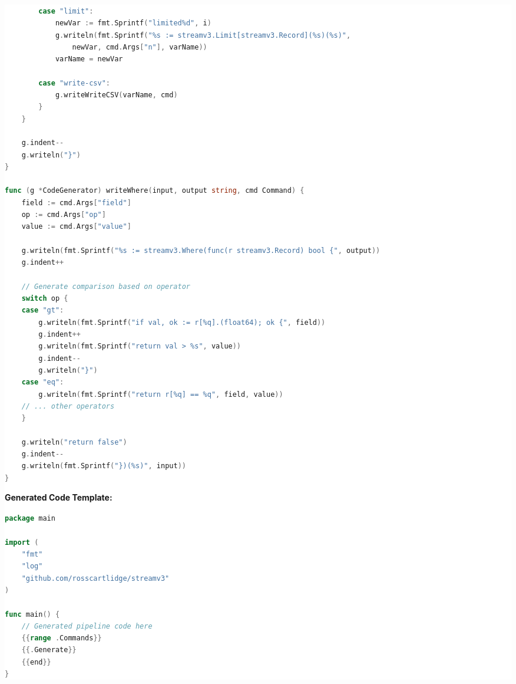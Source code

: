 ```go
        case "limit":
            newVar := fmt.Sprintf("limited%d", i)
            g.writeln(fmt.Sprintf("%s := streamv3.Limit[streamv3.Record](%s)(%s)",
                newVar, cmd.Args["n"], varName))
            varName = newVar

        case "write-csv":
            g.writeWriteCSV(varName, cmd)
        }
    }

    g.indent--
    g.writeln("}")
}

func (g *CodeGenerator) writeWhere(input, output string, cmd Command) {
    field := cmd.Args["field"]
    op := cmd.Args["op"]
    value := cmd.Args["value"]

    g.writeln(fmt.Sprintf("%s := streamv3.Where(func(r streamv3.Record) bool {", output))
    g.indent++

    // Generate comparison based on operator
    switch op {
    case "gt":
        g.writeln(fmt.Sprintf("if val, ok := r[%q].(float64); ok {", field))
        g.indent++
        g.writeln(fmt.Sprintf("return val > %s", value))
        g.indent--
        g.writeln("}")
    case "eq":
        g.writeln(fmt.Sprintf("return r[%q] == %q", field, value))
    // ... other operators
    }

    g.writeln("return false")
    g.indent--
    g.writeln(fmt.Sprintf("})(%s)", input))
}
```

**Generated Code Template:**
```go
package main

import (
    "fmt"
    "log"
    "github.com/rosscartlidge/streamv3"
)

func main() {
    // Generated pipeline code here
    {{range .Commands}}
    {{.Generate}}
    {{end}}
}
```
